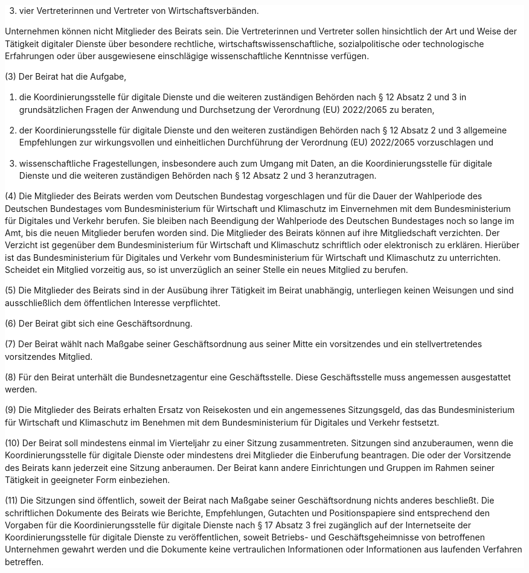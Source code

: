 3. vier Vertreterinnen und Vertreter von Wirtschaftsverbänden.

Unternehmen können nicht Mitglieder des Beirats sein. Die Vertreterinnen und Vertreter sollen hinsichtlich der Art und Weise der Tätigkeit digitaler Dienste über besondere rechtliche, wirtschaftswissenschaftliche, sozialpolitische oder technologische Erfahrungen oder über ausgewiesene einschlägige wissenschaftliche Kenntnisse verfügen.

(3) Der Beirat hat die Aufgabe,

1. die Koordinierungsstelle für digitale Dienste und die weiteren zuständigen Behörden nach § 12 Absatz 2 und 3 in grundsätzlichen Fragen der Anwendung und Durchsetzung der Verordnung (EU) 2022/2065 zu beraten,

2. der Koordinierungsstelle für digitale Dienste und den weiteren zuständigen Behörden nach § 12 Absatz 2 und 3 allgemeine Empfehlungen zur wirkungsvollen und einheitlichen Durchführung der Verordnung (EU) 2022/2065 vorzuschlagen und

3. wissenschaftliche Fragestellungen, insbesondere auch zum Umgang mit Daten, an die Koordinierungsstelle für digitale Dienste und die weiteren zuständigen Behörden nach § 12 Absatz 2 und 3 heranzutragen.

(4) Die Mitglieder des Beirats werden vom Deutschen Bundestag vorgeschlagen und für die Dauer der Wahlperiode des Deutschen Bundestages vom Bundesministerium für Wirtschaft und Klimaschutz im Einvernehmen mit dem Bundesministerium für Digitales und Verkehr berufen. Sie bleiben nach Beendigung der Wahlperiode des Deutschen Bundestages noch so lange im Amt, bis die neuen Mitglieder berufen worden sind. Die Mitglieder des Beirats können auf ihre Mitgliedschaft verzichten. Der Verzicht ist gegenüber dem Bundesministerium für Wirtschaft und Klimaschutz schriftlich oder elektronisch zu erklären. Hierüber ist das Bundesministerium für Digitales und Verkehr vom Bundesministerium für Wirtschaft und Klimaschutz zu unterrichten. Scheidet ein Mitglied vorzeitig aus, so ist unverzüglich an seiner Stelle ein neues Mitglied zu berufen.

(5) Die Mitglieder des Beirats sind in der Ausübung ihrer Tätigkeit im Beirat unabhängig, unterliegen keinen Weisungen und sind ausschließlich dem öffentlichen Interesse verpflichtet.

(6) Der Beirat gibt sich eine Geschäftsordnung.

(7) Der Beirat wählt nach Maßgabe seiner Geschäftsordnung aus seiner Mitte ein vorsitzendes und ein stellvertretendes vorsitzendes Mitglied.

(8) Für den Beirat unterhält die Bundesnetzagentur eine Geschäftsstelle. Diese Geschäftsstelle muss angemessen ausgestattet werden.

(9) Die Mitglieder des Beirats erhalten Ersatz von Reisekosten und ein angemessenes Sitzungsgeld, das das Bundesministerium für Wirtschaft und Klimaschutz im Benehmen mit dem Bundesministerium für Digitales und Verkehr festsetzt.

(10) Der Beirat soll mindestens einmal im Vierteljahr zu einer Sitzung zusammentreten. Sitzungen sind anzuberaumen, wenn die Koordinierungsstelle für digitale Dienste oder mindestens drei Mitglieder die Einberufung beantragen. Die oder der Vorsitzende des Beirats kann jederzeit eine Sitzung anberaumen. Der Beirat kann andere Einrichtungen und Gruppen im Rahmen seiner Tätigkeit in geeigneter Form einbeziehen.

(11) Die Sitzungen sind öffentlich, soweit der Beirat nach Maßgabe seiner Geschäftsordnung nichts anderes beschließt. Die schriftlichen Dokumente des Beirats wie Berichte, Empfehlungen, Gutachten und Positionspapiere sind entsprechend den Vorgaben für die Koordinierungsstelle für digitale Dienste nach § 17 Absatz 3 frei zugänglich auf der Internetseite der Koordinierungsstelle für digitale Dienste zu veröffentlichen, soweit Betriebs- und Geschäftsgeheimnisse von betroffenen Unternehmen gewahrt werden und die Dokumente keine vertraulichen Informationen oder Informationen aus laufenden Verfahren betreffen.
